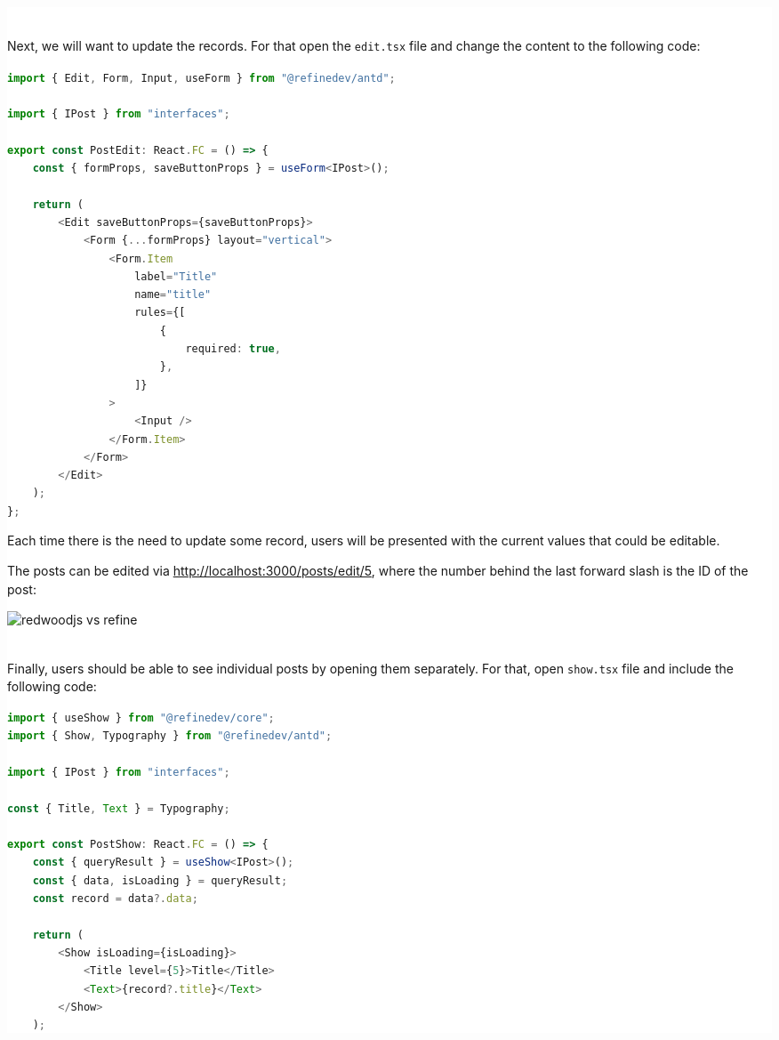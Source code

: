 <br/>

Next, we will want to update the records. For that open the `edit.tsx` file and change the content to the following code:

```typescript
import { Edit, Form, Input, useForm } from "@refinedev/antd";

import { IPost } from "interfaces";

export const PostEdit: React.FC = () => {
    const { formProps, saveButtonProps } = useForm<IPost>();

    return (
        <Edit saveButtonProps={saveButtonProps}>
            <Form {...formProps} layout="vertical">
                <Form.Item
                    label="Title"
                    name="title"
                    rules={[
                        {
                            required: true,
                        },
                    ]}
                >
                    <Input />
                </Form.Item>
            </Form>
        </Edit>
    );
};
```

Each time there is the need to update some record, users will be presented with the current values that could be editable.

The posts can be edited via [http://localhost:3000/posts/edit/5](http://localhost:3000/posts/edit/5), where the number behind the last forward slash is the ID of the post:

<div className="centered-image"  >
   <img style={{alignSelf:"center"}}  src="https://refine.ams3.cdn.digitaloceanspaces.com/blog/2023-01-23-redwood-vs-refine/refine_edit.png"  alt="redwoodjs vs refine" />
</div>

<br/>

Finally, users should be able to see individual posts by opening them separately. For that, open `show.tsx` file and include the following code:

```typescript
import { useShow } from "@refinedev/core";
import { Show, Typography } from "@refinedev/antd";

import { IPost } from "interfaces";

const { Title, Text } = Typography;

export const PostShow: React.FC = () => {
    const { queryResult } = useShow<IPost>();
    const { data, isLoading } = queryResult;
    const record = data?.data;

    return (
        <Show isLoading={isLoading}>
            <Title level={5}>Title</Title>
            <Text>{record?.title}</Text>
        </Show>
    );
```